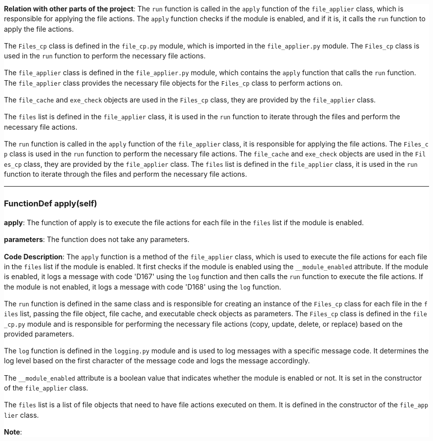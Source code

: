 **Relation with other parts of the project**:
The `run` function is called in the `apply` function of the `file_applier` class, which is responsible for applying the file actions. The `apply` function checks if the module is enabled, and if it is, it calls the `run` function to apply the file actions.

The `Files_cp` class is defined in the `file_cp.py` module, which is imported in the `file_applier.py` module. The `Files_cp` class is used in the `run` function to perform the necessary file actions.

The `file_applier` class is defined in the `file_applier.py` module, which contains the `apply` function that calls the `run` function. The `file_applier` class provides the necessary file objects for the `Files_cp` class to perform actions on.

The `file_cache` and `exe_check` objects are used in the `Files_cp` class, they are provided by the `file_applier` class.

The `files` list is defined in the `file_applier` class, it is used in the `run` function to iterate through the files and perform the necessary file actions.

The `run` function is called in the `apply` function of the `file_applier` class, it is responsible for applying the file actions. The `Files_cp` class is used in the `run` function to perform the necessary file actions. The `file_cache` and `exe_check` objects are used in the `Files_cp` class, they are provided by the `file_applier` class. The `files` list is defined in the `file_applier` class, it is used in the `run` function to iterate through the files and perform the necessary file actions.
***
### FunctionDef apply(self)
 **apply**: The function of apply is to execute the file actions for each file in the `files` list if the module is enabled.

**parameters**: The function does not take any parameters.

**Code Description**:
The `apply` function is a method of the `file_applier` class, which is used to execute the file actions for each file in the `files` list if the module is enabled. It first checks if the module is enabled using the `__module_enabled` attribute. If the module is enabled, it logs a message with code 'D167' using the `log` function and then calls the `run` function to execute the file actions. If the module is not enabled, it logs a message with code 'D168' using the `log` function.

The `run` function is defined in the same class and is responsible for creating an instance of the `Files_cp` class for each file in the `files` list, passing the file object, file cache, and executable check objects as parameters. The `Files_cp` class is defined in the `file_cp.py` module and is responsible for performing the necessary file actions (copy, update, delete, or replace) based on the provided parameters.

The `log` function is defined in the `logging.py` module and is used to log messages with a specific message code. It determines the log level based on the first character of the message code and logs the message accordingly.

The `__module_enabled` attribute is a boolean value that indicates whether the module is enabled or not. It is set in the constructor of the `file_applier` class.

The `files` list is a list of file objects that need to have file actions executed on them. It is defined in the constructor of the `file_applier` class.

**Note**:
